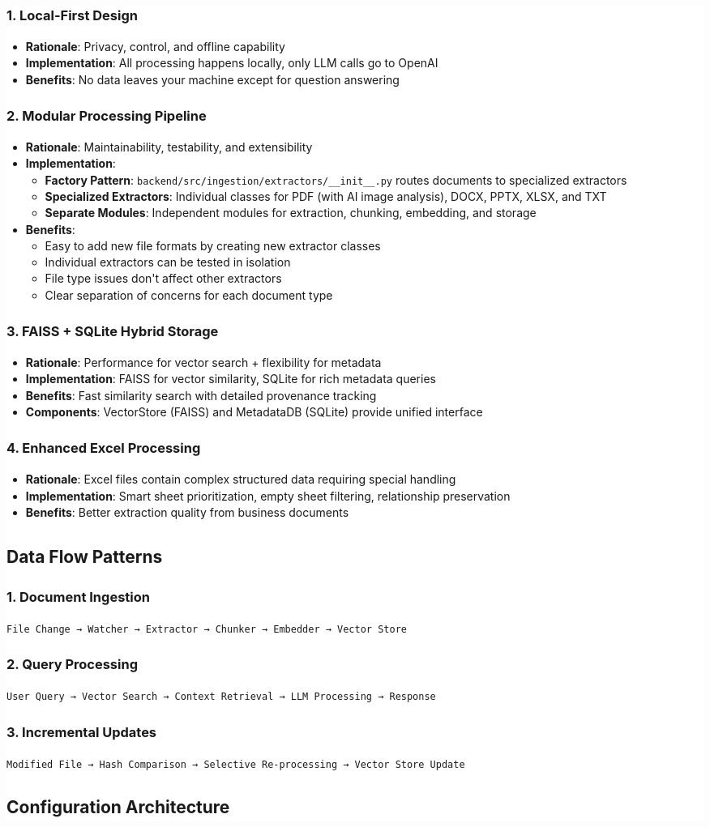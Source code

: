 ### 1. Local-First Design
- **Rationale**: Privacy, control, and offline capability
- **Implementation**: All processing happens locally, only LLM calls go to OpenAI
- **Benefits**: No data leaves your machine except for question answering

### 2. Modular Processing Pipeline
- **Rationale**: Maintainability, testability, and extensibility
- **Implementation**: 
  - **Factory Pattern**: `backend/src/ingestion/extractors/__init__.py` routes documents to specialized extractors
  - **Specialized Extractors**: Individual classes for PDF (with AI image analysis), DOCX, PPTX, XLSX, and TXT
  - **Separate Modules**: Independent modules for extraction, chunking, embedding, and storage
- **Benefits**: 
  - Easy to add new file formats by creating new extractor classes
  - Individual extractors can be tested in isolation
  - File type issues don't affect other extractors
  - Clear separation of concerns for each document type

### 3. FAISS + SQLite Hybrid Storage
- **Rationale**: Performance for vector search + flexibility for metadata
- **Implementation**: FAISS for vector similarity, SQLite for rich metadata queries
- **Benefits**: Fast similarity search with detailed provenance tracking
- **Components**: VectorStore (FAISS) and MetadataDB (SQLite) provide unified interface

### 4. Enhanced Excel Processing
- **Rationale**: Excel files contain complex structured data requiring special handling
- **Implementation**: Smart sheet prioritization, empty sheet filtering, relationship preservation
- **Benefits**: Better extraction quality from business documents

## Data Flow Patterns

### 1. Document Ingestion
```
File Change → Watcher → Extractor → Chunker → Embedder → Vector Store
```

### 2. Query Processing
```
User Query → Vector Search → Context Retrieval → LLM Processing → Response
```

### 3. Incremental Updates
```
Modified File → Hash Comparison → Selective Re-processing → Vector Store Update
```

## Configuration Architecture
